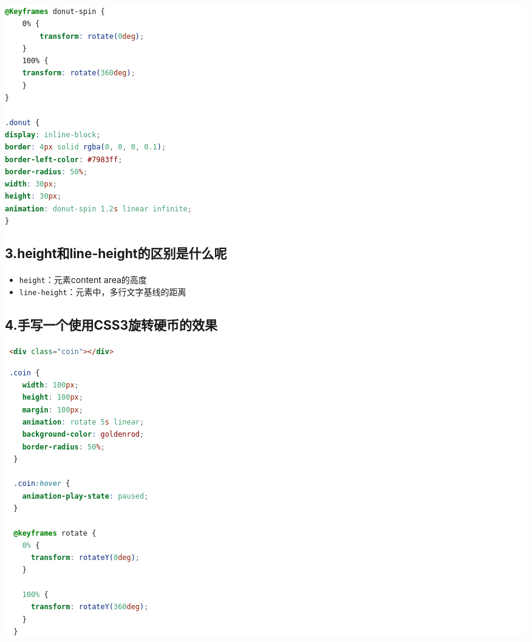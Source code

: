 ~~~css
@Keyframes donut-spin {
	0% {
		transform: rotate(0deg);
	}
	100% {
	transform: rotate(360deg);
	}
}

.donut {
display: inline-block;
border: 4px solid rgba(0, 0, 0, 0.1);
border-left-color: #7983ff;
border-radius: 50%;
width: 30px;
height: 30px;
animation: donut-spin 1.2s linear infinite;
}
~~~

## 3.height和line-height的区别是什么呢

- `height`：元素content area的高度
- `line-height`：元素中，多行文字基线的距离

## 4.手写一个使用CSS3旋转硬币的效果

~~~html
 <div class="coin"></div>
~~~

~~~css
 .coin {
    width: 100px;
    height: 100px;
    margin: 100px;
    animation: rotate 5s linear;
    background-color: goldenrod;
    border-radius: 50%;
  }

  .coin:hover {
    animation-play-state: paused;
  }

  @keyframes rotate {
    0% {
      transform: rotateY(0deg);
    }

    100% {
      transform: rotateY(360deg);
    }
  }
~~~
